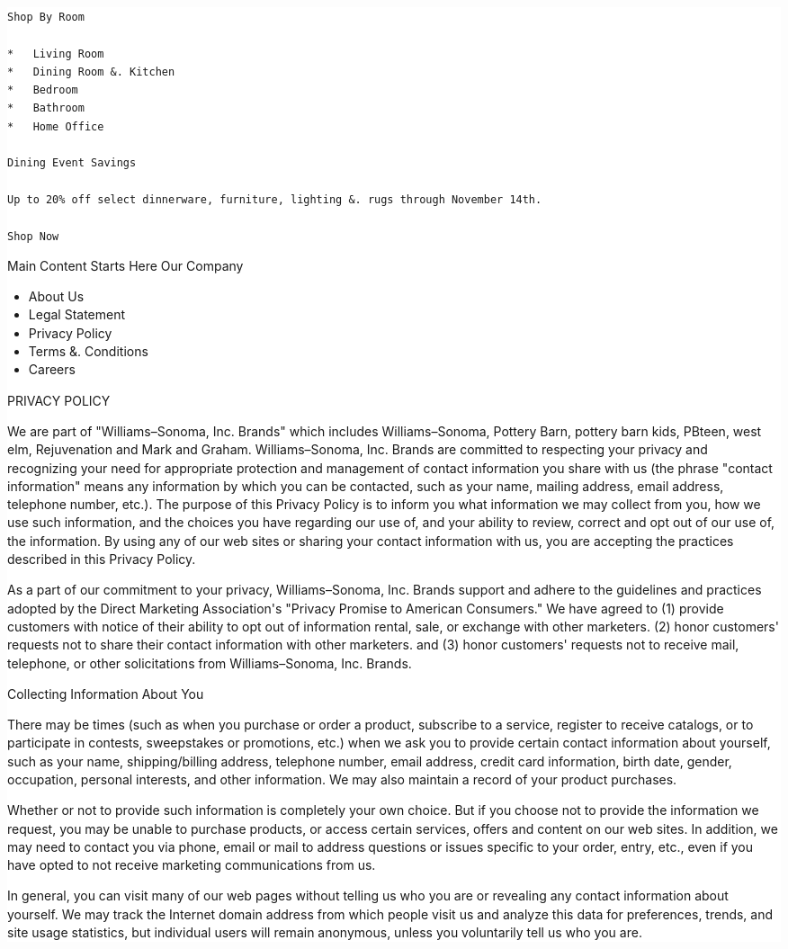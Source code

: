     Shop By Room
    
    *   Living Room
    *   Dining Room &. Kitchen
    *   Bedroom
    *   Bathroom
    *   Home Office
    
    Dining Event Savings
    
    Up to 20% off select dinnerware, furniture, lighting &. rugs through November 14th.
    
    Shop Now 
    

Main Content Starts Here Our Company

*   About Us
*   Legal Statement
*   Privacy Policy
*   Terms &. Conditions
*   Careers

PRIVACY POLICY

We are part of "Williams–Sonoma, Inc. Brands" which includes Williams–Sonoma, Pottery Barn, pottery barn kids, PBteen, west elm, Rejuvenation and Mark and Graham. Williams–Sonoma, Inc. Brands are committed to respecting your privacy and recognizing your need for appropriate protection and management of contact information you share with us (the phrase "contact information" means any information by which you can be contacted, such as your name, mailing address, email address, telephone number, etc.). The purpose of this Privacy Policy is to inform you what information we may collect from you, how we use such information, and the choices you have regarding our use of, and your ability to review, correct and opt out of our use of, the information. By using any of our web sites or sharing your contact information with us, you are accepting the practices described in this Privacy Policy.

As a part of our commitment to your privacy, Williams–Sonoma, Inc. Brands support and adhere to the guidelines and practices adopted by the Direct Marketing Association's "Privacy Promise to American Consumers." We have agreed to (1) provide customers with notice of their ability to opt out of information rental, sale, or exchange with other marketers. (2) honor customers' requests not to share their contact information with other marketers. and (3) honor customers' requests not to receive mail, telephone, or other solicitations from Williams–Sonoma, Inc. Brands.

Collecting Information About You

There may be times (such as when you purchase or order a product, subscribe to a service, register to receive catalogs, or to participate in contests, sweepstakes or promotions, etc.) when we ask you to provide certain contact information about yourself, such as your name, shipping/billing address, telephone number, email address, credit card information, birth date, gender, occupation, personal interests, and other information. We may also maintain a record of your product purchases.

Whether or not to provide such information is completely your own choice. But if you choose not to provide the information we request, you may be unable to purchase products, or access certain services, offers and content on our web sites. In addition, we may need to contact you via phone, email or mail to address questions or issues specific to your order, entry, etc., even if you have opted to not receive marketing communications from us.

In general, you can visit many of our web pages without telling us who you are or revealing any contact information about yourself. We may track the Internet domain address from which people visit us and analyze this data for preferences, trends, and site usage statistics, but individual users will remain anonymous, unless you voluntarily tell us who you are.
